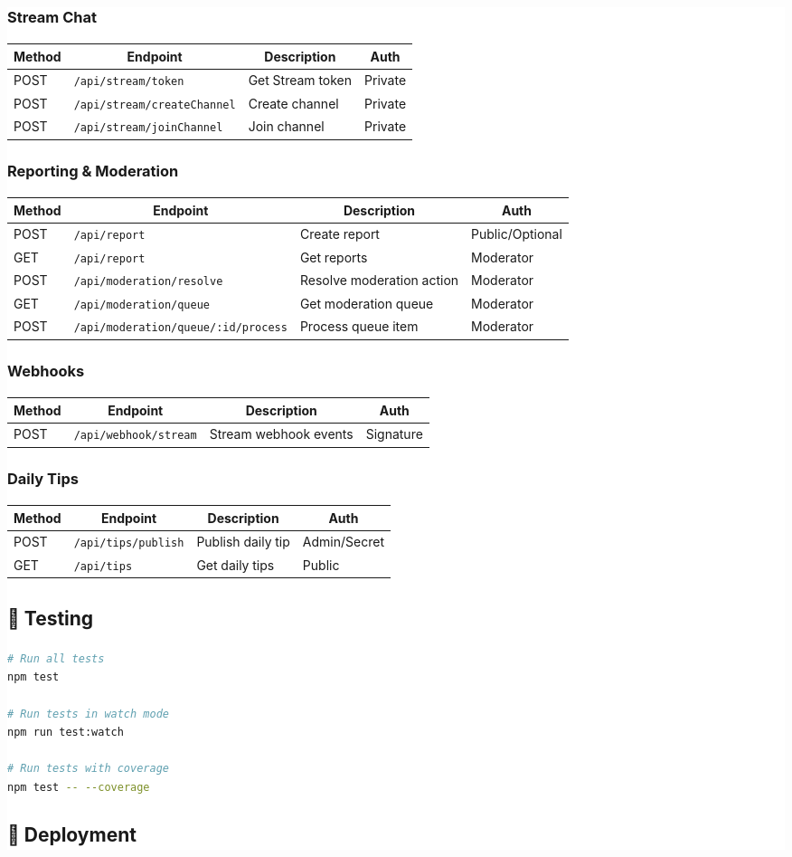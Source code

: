 ### Stream Chat

| Method | Endpoint | Description | Auth |
|--------|----------|-------------|------|
| POST | `/api/stream/token` | Get Stream token | Private |
| POST | `/api/stream/createChannel` | Create channel | Private |
| POST | `/api/stream/joinChannel` | Join channel | Private |

### Reporting & Moderation

| Method | Endpoint | Description | Auth |
|--------|----------|-------------|------|
| POST | `/api/report` | Create report | Public/Optional |
| GET | `/api/report` | Get reports | Moderator |
| POST | `/api/moderation/resolve` | Resolve moderation action | Moderator |
| GET | `/api/moderation/queue` | Get moderation queue | Moderator |
| POST | `/api/moderation/queue/:id/process` | Process queue item | Moderator |

### Webhooks

| Method | Endpoint | Description | Auth |
|--------|----------|-------------|------|
| POST | `/api/webhook/stream` | Stream webhook events | Signature |

### Daily Tips

| Method | Endpoint | Description | Auth |
|--------|----------|-------------|------|
| POST | `/api/tips/publish` | Publish daily tip | Admin/Secret |
| GET | `/api/tips` | Get daily tips | Public |

## 🧪 Testing

```bash
# Run all tests
npm test

# Run tests in watch mode
npm run test:watch

# Run tests with coverage
npm test -- --coverage
```

## 🚢 Deployment
